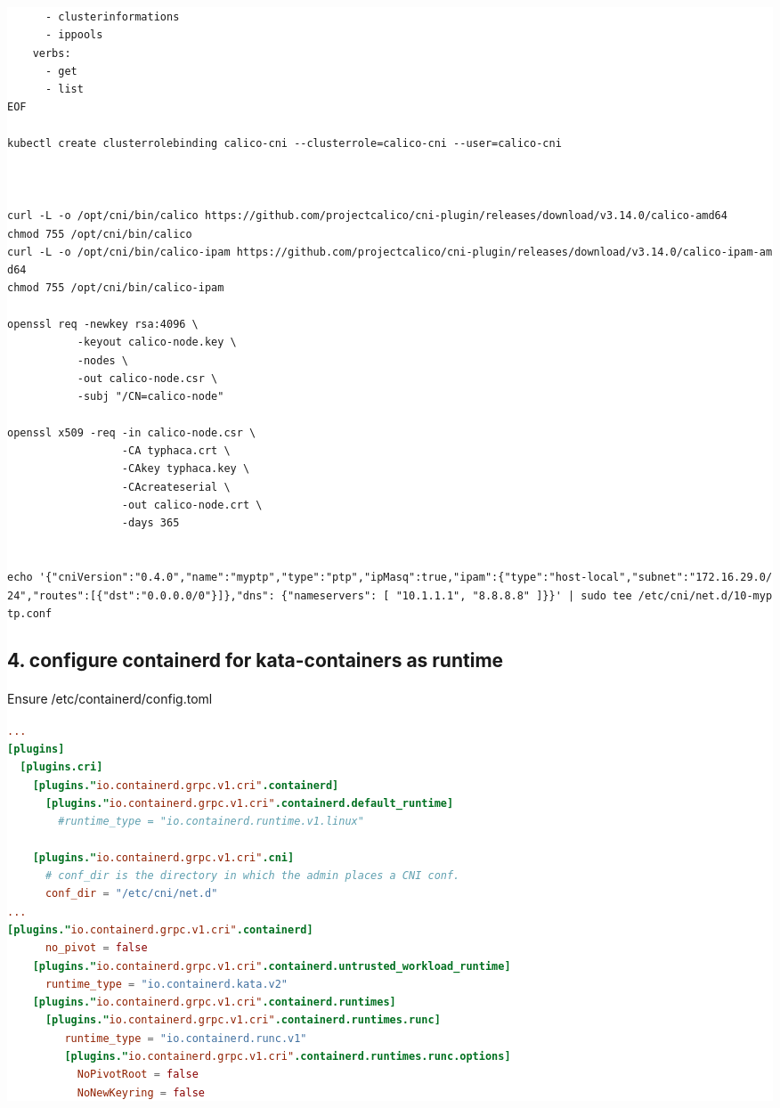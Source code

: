 ```shell
      - clusterinformations
      - ippools
    verbs:
      - get
      - list
EOF

kubectl create clusterrolebinding calico-cni --clusterrole=calico-cni --user=calico-cni



curl -L -o /opt/cni/bin/calico https://github.com/projectcalico/cni-plugin/releases/download/v3.14.0/calico-amd64
chmod 755 /opt/cni/bin/calico
curl -L -o /opt/cni/bin/calico-ipam https://github.com/projectcalico/cni-plugin/releases/download/v3.14.0/calico-ipam-amd64
chmod 755 /opt/cni/bin/calico-ipam

openssl req -newkey rsa:4096 \
           -keyout calico-node.key \
           -nodes \
           -out calico-node.csr \
           -subj "/CN=calico-node"

openssl x509 -req -in calico-node.csr \
                  -CA typhaca.crt \
                  -CAkey typhaca.key \
                  -CAcreateserial \
                  -out calico-node.crt \
                  -days 365


echo '{"cniVersion":"0.4.0","name":"myptp","type":"ptp","ipMasq":true,"ipam":{"type":"host-local","subnet":"172.16.29.0/24","routes":[{"dst":"0.0.0.0/0"}]},"dns": {"nameservers": [ "10.1.1.1", "8.8.8.8" ]}}' | sudo tee /etc/cni/net.d/10-myptp.conf

```

## 4. configure containerd for kata-containers as runtime 
Ensure /etc/containerd/config.toml
```toml
...
[plugins]
  [plugins.cri]
    [plugins."io.containerd.grpc.v1.cri".containerd]
      [plugins."io.containerd.grpc.v1.cri".containerd.default_runtime]
        #runtime_type = "io.containerd.runtime.v1.linux"

    [plugins."io.containerd.grpc.v1.cri".cni]
      # conf_dir is the directory in which the admin places a CNI conf.
      conf_dir = "/etc/cni/net.d"
...
[plugins."io.containerd.grpc.v1.cri".containerd]
      no_pivot = false
    [plugins."io.containerd.grpc.v1.cri".containerd.untrusted_workload_runtime]
      runtime_type = "io.containerd.kata.v2"
    [plugins."io.containerd.grpc.v1.cri".containerd.runtimes]
      [plugins."io.containerd.grpc.v1.cri".containerd.runtimes.runc]
         runtime_type = "io.containerd.runc.v1"
         [plugins."io.containerd.grpc.v1.cri".containerd.runtimes.runc.options]
           NoPivotRoot = false
           NoNewKeyring = false
```